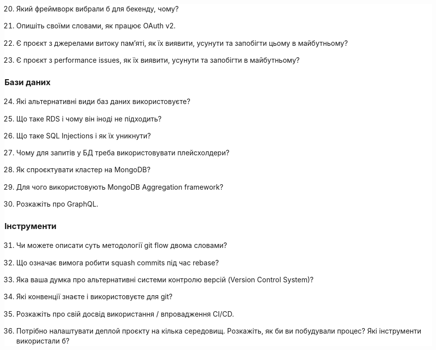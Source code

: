 20. Який фреймворк вибрали б для бекенду, чому?

21. Опишіть своїми словами, як працює OAuth v2.

22. Є проєкт з джерелами витоку пам’яті, як їх виявити, усунути та запобігти цьому в майбутньому?

23. Є проєкт з performance issues, як їх виявити, усунути та запобігти в майбутньому?

### Бази даних
24. Які альтернативні види баз даних використовуєте?

25. Що таке RDS і чому він іноді не підходить?

26. Що таке SQL Injections і як їх уникнути?

27. Чому для запитів у БД треба використовувати плейсхолдери?

28. Як спроєктувати кластер на MongoDB?

29. Для чого використовують MongoDB Aggregation framework?

30. Розкажіть про GraphQL.

### Інструменти
31. Чи можете описати суть методології git flow двома словами?

32. Що означає вимога робити squash commits під час rebase?

33. Яка ваша думка про альтернативні системи контролю версій (Version Control System)?

34. Які конвенції знаєте і використовуєте для git?

35. Розкажіть про свій досвід використання / впровадження СI/CD.

36. Потрібно налаштувати деплой проєкту на кілька середовищ. Розкажіть, як би ви побудували процес? Які інструменти використали б?
